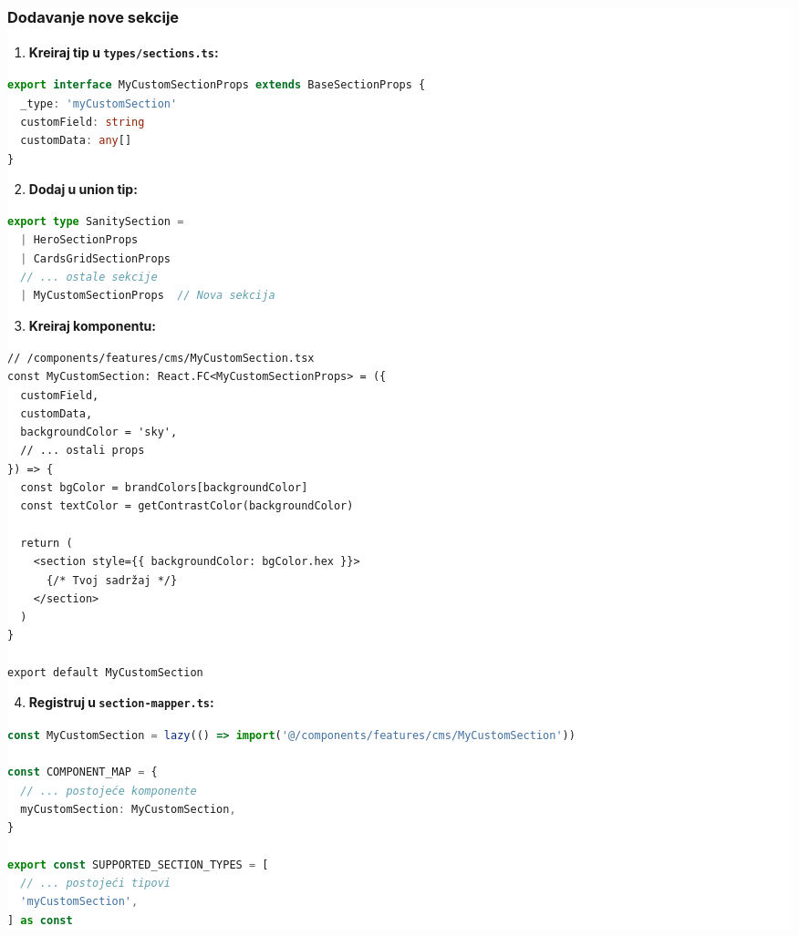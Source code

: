 ### Dodavanje nove sekcije

1. **Kreiraj tip u `types/sections.ts`:**

```typescript
export interface MyCustomSectionProps extends BaseSectionProps {
  _type: 'myCustomSection'
  customField: string
  customData: any[]
}
```

2. **Dodaj u union tip:**

```typescript
export type SanitySection = 
  | HeroSectionProps
  | CardsGridSectionProps
  // ... ostale sekcije
  | MyCustomSectionProps  // Nova sekcija
```

3. **Kreiraj komponentu:**

```tsx
// /components/features/cms/MyCustomSection.tsx
const MyCustomSection: React.FC<MyCustomSectionProps> = ({
  customField,
  customData,
  backgroundColor = 'sky',
  // ... ostali props
}) => {
  const bgColor = brandColors[backgroundColor]
  const textColor = getContrastColor(backgroundColor)

  return (
    <section style={{ backgroundColor: bgColor.hex }}>
      {/* Tvoj sadržaj */}
    </section>
  )
}

export default MyCustomSection
```

4. **Registruj u `section-mapper.ts`:**

```typescript
const MyCustomSection = lazy(() => import('@/components/features/cms/MyCustomSection'))

const COMPONENT_MAP = {
  // ... postojeće komponente
  myCustomSection: MyCustomSection,
}

export const SUPPORTED_SECTION_TYPES = [
  // ... postojeći tipovi
  'myCustomSection',
] as const
```
